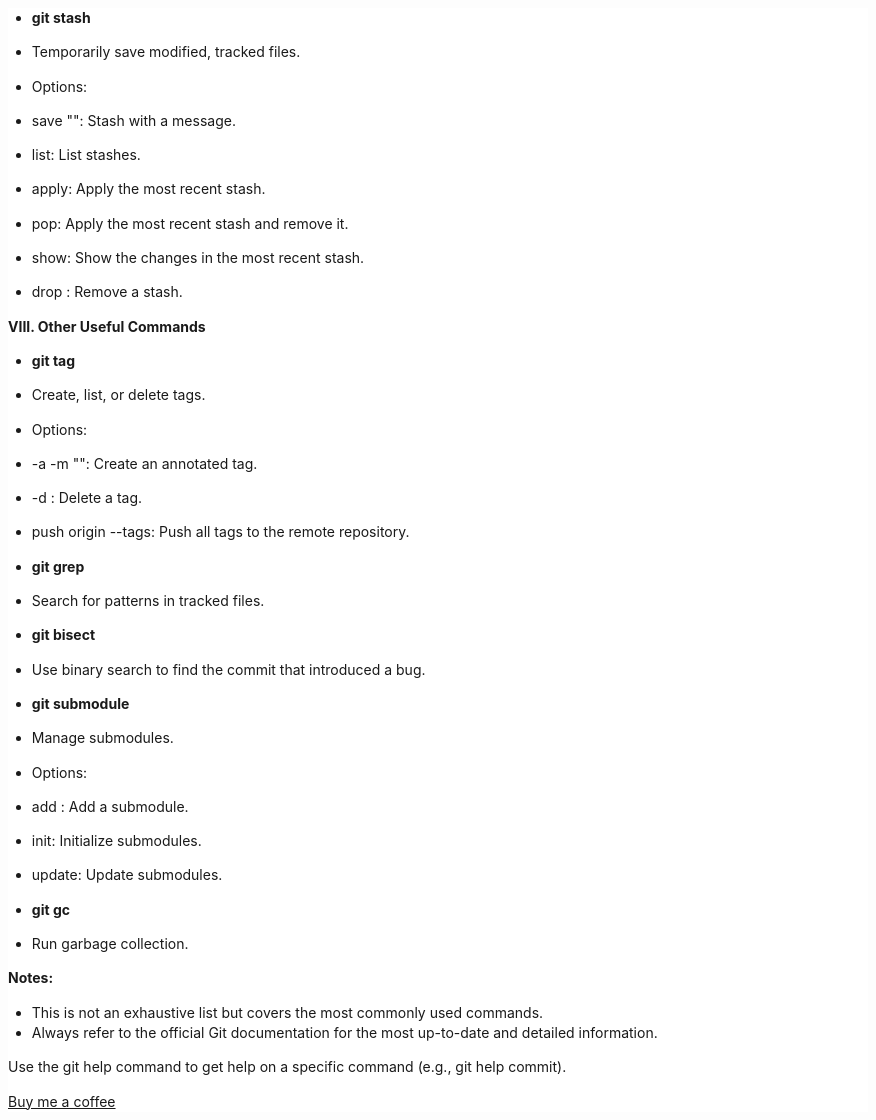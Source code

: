 -   **git stash**

-   Temporarily save modified, tracked files.
-   Options:

-   save "<message>": Stash with a message.
-   list: List stashes.
-   apply: Apply the most recent stash.
-   pop: Apply the most recent stash and remove it.
-   show: Show the changes in the most recent stash.
-   drop <stash>: Remove a stash.

**VIII. Other Useful Commands**

-   **git tag**

-   Create, list, or delete tags.
-   Options:

-   -a <tag> -m "<message>": Create an annotated tag.
-   -d <tag>: Delete a tag.
-   push origin --tags: Push all tags to the remote repository.

-   **git grep <pattern>**

-   Search for patterns in tracked files.

-   **git bisect**

-   Use binary search to find the commit that introduced a bug.

-   **git submodule**

-   Manage submodules.
-   Options:

-   add <repo> <path>: Add a submodule.
-   init: Initialize submodules.
-   update: Update submodules.

-   **git gc**

-   Run garbage collection.

**Notes:**

-   This is not an exhaustive list but covers the most commonly used commands.
-   Always refer to the official Git documentation for the most up-to-date and detailed information.

Use the git help <command> command to get help on a specific command (e.g., git help commit).



<a href="https://buymeacoffee.com/bigian" target="_blank">Buy me a coffee</a>
